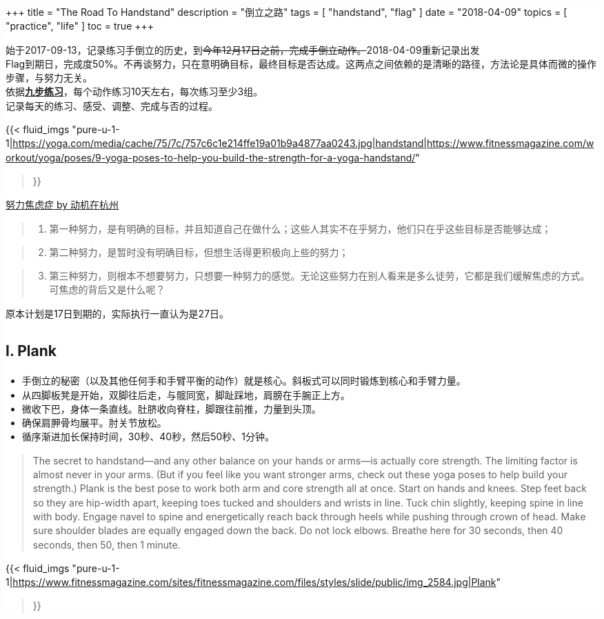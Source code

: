 +++
title = "The Road To Handstand"
description = "倒立之路"
tags = [
    "handstand",
    "flag"
]
date = "2018-04-09"
topics = [
    "practice",
    "life"
]
toc = true
+++

始于2017-09-13，记录练习手倒立的历史，到~~今年12月17日之前，完成手倒立动作。~~2018-04-09重新记录出发</br>
Flag到期日，完成度50%。不再谈努力，只在意明确目标，最终目标是否达成。这两点之间依赖的是清晰的路径，方法论是具体而微的操作步骤，与努力无关。</br>
依据[**九步练习**](https://mp.weixin.qq.com/s/Iwnz2-U4H70ZNzWEe4t_Bg)，每个动作练习10天左右，每次练习至少3组。</br>
记录每天的练习、感受、调整、完成与否的过程。

{{< fluid_imgs
  "pure-u-1-1|https://yoga.com/media/cache/75/7c/757c6c1e214ffe19a01b9a4877aa0243.jpg|handstand|https://www.fitnessmagazine.com/workout/yoga/poses/9-yoga-poses-to-help-you-build-the-strength-for-a-yoga-handstand/"
>}}


[努力焦虑症 by 动机在杭州](https://zhuanlan.zhihu.com/p/29253331?group_id=890709963381547008)

>1. 第一种努力，是有明确的目标，并且知道自己在做什么；这些人其实不在乎努力，他们只在乎这些目标是否能够达成；

>2. 第二种努力，是暂时没有明确目标，但想生活得更积极向上些的努力；

>3. 第三种努力，则根本不想要努力，只想要一种努力的感觉。无论这些努力在别人看来是多么徒劳，它都是我们缓解焦虑的方式。可焦虑的背后又是什么呢？

原本计划是17日到期的，实际执行一直认为是27日。

## I. Plank
- 手倒立的秘密（以及其他任何手和手臂平衡的动作）就是核心。斜板式可以同时锻炼到核心和手臂力量。
- 从四脚板凳是开始，双脚往后走，与髋同宽，脚趾踩地，肩膀在手腕正上方。
- 微收下巴，身体一条直线。肚脐收向脊柱，脚跟往前推，力量到头顶。
- 确保肩胛骨均展平。肘关节放松。
- 循序渐进加长保持时间，30秒、40秒，然后50秒、1分钟。

>The secret to handstand—and any other balance on your hands or arms—is actually core strength. The limiting factor is almost never in your arms. (But if you feel like you want stronger arms, check out these yoga poses to help build your strength.) Plank is the best pose to work both arm and core strength all at once. Start on hands and knees. Step feet back so they are hip-width apart, keeping toes tucked and shoulders and wrists in line. Tuck chin slightly, keeping spine in line with body. Engage navel to spine and energetically reach back through heels while pushing through crown of head. Make sure shoulder blades are equally engaged down the back. Do not lock elbows. Breathe here for 30 seconds, then 40 seconds, then 50, then 1 minute.

{{< fluid_imgs
  "pure-u-1-1|https://www.fitnessmagazine.com/sites/fitnessmagazine.com/files/styles/slide/public/img_2584.jpg|Plank"
>}}
